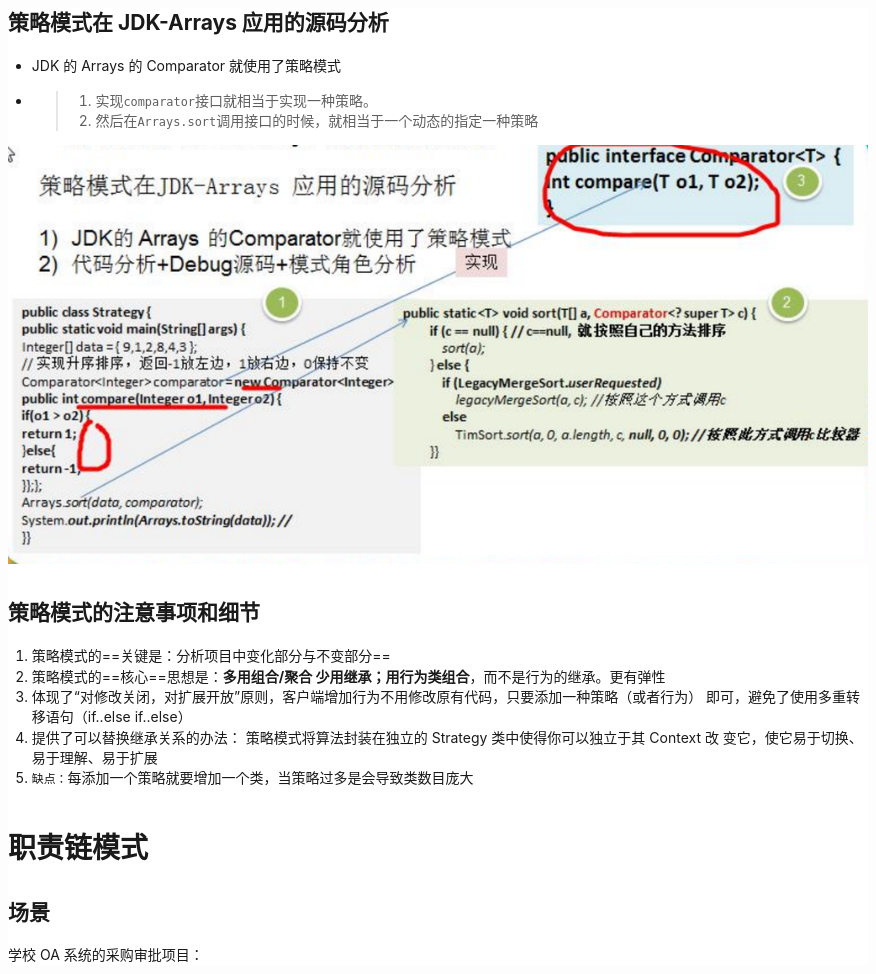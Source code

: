 



## 策略模式在 JDK-Arrays 应用的源码分析

* JDK 的 Arrays 的 Comparator 就使用了策略模式

* > 1. 实现`comparator`接口就相当于实现一种策略。
  > 2. 然后在`Arrays.sort`调用接口的时候，就相当于一个动态的指定一种策略

![image-20220624180627888](pictures/image-20220624180627888.png)



## 策略模式的注意事项和细节 

1. 策略模式的==关键是：分析项目中变化部分与不变部分==
2.  策略模式的==核心==思想是：**多用组合/聚合 少用继承；用行为类组合**，而不是行为的继承。更有弹性 
3.  体现了“对修改关闭，对扩展开放”原则，客户端增加行为不用修改原有代码，只要添加一种策略（或者行为） 即可，避免了使用多重转移语句（if..else if..else） 
4.  提供了可以替换继承关系的办法： 策略模式将算法封装在独立的 Strategy 类中使得你可以独立于其 Context 改 变它，使它易于切换、易于理解、易于扩展
5.  `缺点：`每添加一个策略就要增加一个类，当策略过多是会导致类数目庞大





# 职责链模式



## 场景

学校 OA 系统的采购审批项目：
